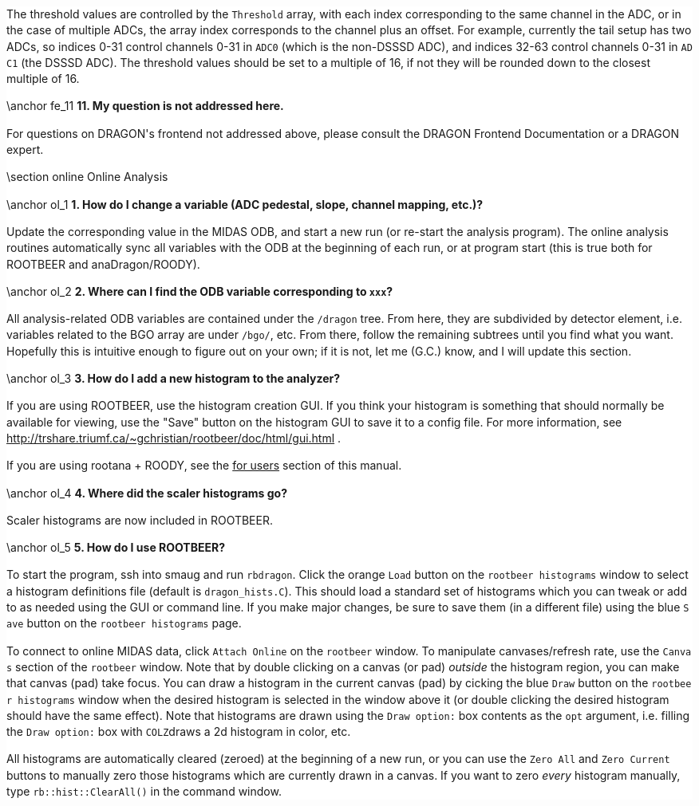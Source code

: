   The threshold values are controlled by the `Threshold` array, with each index corresponding to the same channel in the ADC, or in the case of multiple ADCs, the array index corresponds to the channel plus an offset. For example, currently the tail setup has two ADCs, so indices 0-31 control channels 0-31 in `ADC0` (which is the non-DSSSD ADC), and indices 32-63 control channels 0-31 in `ADC1` (the DSSSD ADC). The threshold values should be set to a multiple of 16, if not they will be rounded down to the closest multiple of 16.

\anchor fe_11 __11. My question is not addressed here.__

  For questions on DRAGON's frontend not addressed above, please consult the DRAGON Frontend Documentation or a DRAGON expert.

\section online Online Analysis

\anchor ol_1 __1. How do I change a variable (ADC pedestal, slope, channel mapping, etc.)?__

  Update the corresponding value in the MIDAS ODB, and start a new run (or re-start the analysis program). The online analysis routines automatically sync all variables with the ODB at the beginning of each run, or at program start (this is true both for ROOTBEER and anaDragon/ROODY).

\anchor ol_2 __2. Where can I find the ODB variable corresponding to `xxx`?__

  All analysis-related ODB variables are contained under the `/dragon` tree. From here, they are subdivided by detector element, i.e. variables related to the BGO array are under `/bgo/`, etc. From there, follow the remaining subtrees until you find what you want. Hopefully this is intuitive enough to figure out on your own; if it is not, let me (G.C.) know, and I will update this section.

\anchor ol_3 __3. How do I add a new histogram to the analyzer?__

  If you are using ROOTBEER, use the histogram creation GUI. If you think your histogram is something that should normally be available for viewing, use the "Save" button on the histogram GUI to save it to a config file. For more information, see http://trshare.triumf.ca/~gchristian/rootbeer/doc/html/gui.html .

  If you are using rootana + ROODY, see the [for users](index.html#rootana) section of this manual.

\anchor ol_4 __4. Where did the scaler histograms go?__

  Scaler histograms are now included in ROOTBEER.

\anchor ol_5 __5. How do I use ROOTBEER?__

  To start the program, ssh into smaug and run `rbdragon`. Click the orange `Load` button on the `rootbeer histograms` window to select a histogram definitions file (default is `dragon_hists.C`). This should load a standard set of histograms which you can tweak or add to as needed using the GUI or command line. If you make major changes, be sure to save them (in a different file) using the blue `Save` button on the `rootbeer histograms` page.

  To connect to online MIDAS data, click `Attach Online` on the `rootbeer` window. To manipulate canvases/refresh rate, use the `Canvas` section of the `rootbeer` window. Note that by double clicking on a canvas (or pad) _outside_ the histogram region, you can make that canvas (pad) take focus. You can draw a histogram in the current canvas (pad) by cicking the blue `Draw` button on the `rootbeer histograms` window when the desired histogram is selected in the window above it (or double clicking the desired histogram should have the same effect). Note that histograms are drawn using the `Draw option:` box contents as the `opt` argument, i.e. filling the `Draw option:` box with `COLZ`draws a 2d histogram in color, etc.

  All histograms are automatically cleared (zeroed) at the beginning of a new run, or you can use the `Zero All` and `Zero Current` buttons to manually zero those histograms which are currently drawn in a canvas. If you want to zero *every* histogram manually, type `rb::hist::ClearAll()` in the command window.
